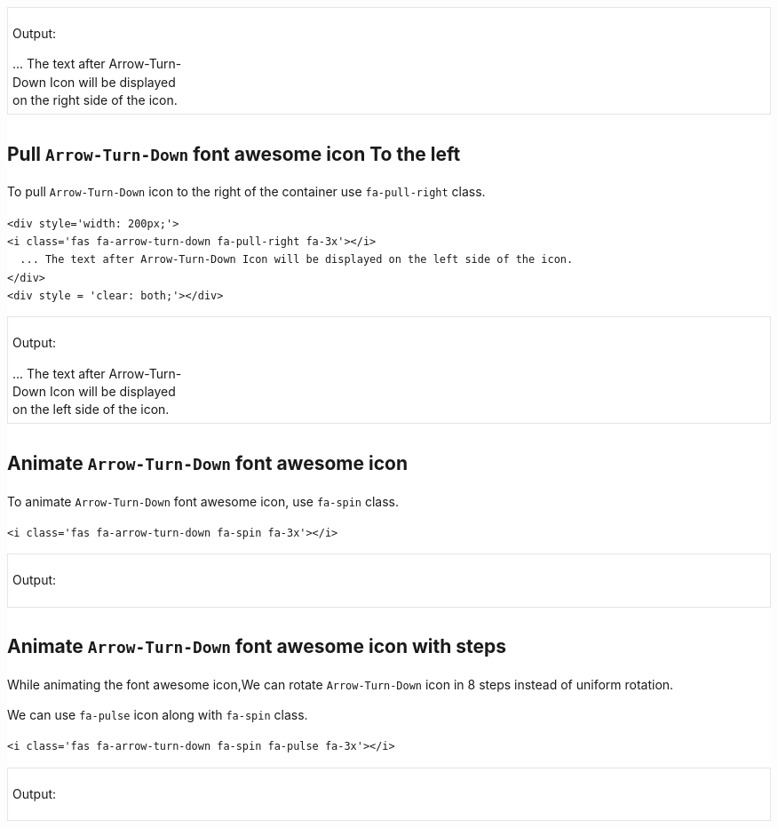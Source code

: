<div style='border:1px solid rgba(0,0,0,.1);margin-bottom:10px;padding:5px;'>
<p>Output:</p>


<div style='width: 200px;'>
<i class='fas fa-arrow-turn-down fa-pull-left fa-3x'></i>
  ... The text after Arrow-Turn-Down Icon will be displayed on the right side of the icon.
</div>
<div style = 'clear: both;'></div>
</div>

## Pull `Arrow-Turn-Down` font awesome icon To the left
To pull `Arrow-Turn-Down` icon to the right of the container use `fa-pull-right` class.
```
<div style='width: 200px;'>
<i class='fas fa-arrow-turn-down fa-pull-right fa-3x'></i>
  ... The text after Arrow-Turn-Down Icon will be displayed on the left side of the icon.
</div>
<div style = 'clear: both;'></div>
```

<div style='border:1px solid rgba(0,0,0,.1);margin-bottom:10px;padding:5px;'>
<p>Output:</p>


<div style='width: 200px;'>
<i class='fas fa-arrow-turn-down fa-pull-right fa-3x'></i>
  ... The text after Arrow-Turn-Down Icon will be displayed on the left side of the icon.
</div>
<div style = 'clear: both;'></div>
</div>

## Animate `Arrow-Turn-Down` font awesome icon
To animate `Arrow-Turn-Down` font awesome icon, use `fa-spin` class.
```
<i class='fas fa-arrow-turn-down fa-spin fa-3x'></i>
```

<div style='border:1px solid rgba(0,0,0,.1);margin-bottom:10px;padding:5px;'>
<p>Output:</p>


<i class='fas fa-arrow-turn-down fa-spin fa-3x'></i>
</div>

## Animate `Arrow-Turn-Down` font awesome icon with steps
While animating the font awesome icon,We can rotate `Arrow-Turn-Down` icon in 8 steps instead of uniform rotation.

We can use `fa-pulse` icon along with `fa-spin` class.
```
<i class='fas fa-arrow-turn-down fa-spin fa-pulse fa-3x'></i>
```

<div style='border:1px solid rgba(0,0,0,.1);margin-bottom:10px;padding:5px;'>
<p>Output:</p>

